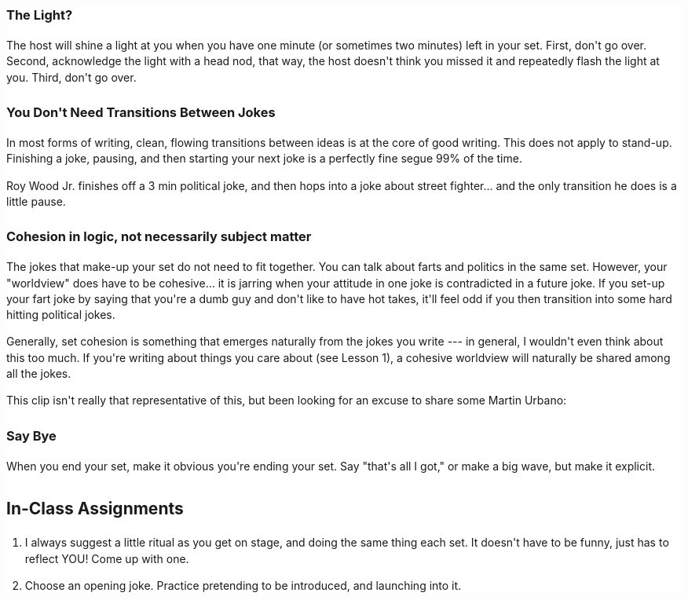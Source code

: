 ### The Light?

The host will shine a light at you when you have one minute (or sometimes two minutes) left in your set. First, don't go over. Second, acknowledge the light with a head nod, that way, the host doesn't think you missed it and repeatedly flash the light at you. Third, don't go over.  

### You Don't Need Transitions Between Jokes

In most forms of writing, clean, flowing transitions between ideas is at the core of good writing. This does not apply to stand-up. Finishing a joke, pausing, and then starting your next joke is a perfectly fine segue 99% of the time. 

<a href="https://www.youtube.com/watch?v=1TM7XIbRKZE" target="_blank" >
  <video width="100%" height="auto" controls loop>
    <source src="./media/roywoodjr.mp4" type="video/mp4">
  </video>
</a>

Roy Wood Jr. finishes off a 3 min political joke, and then hops into a joke about street fighter... and the only transition he does is a little pause.

### Cohesion in logic, not necessarily subject matter

The jokes that make-up your set do not need to fit together. You can talk about farts and politics in the same set. However, your "worldview" does have to be cohesive... it is jarring when your attitude in one joke is contradicted in a future joke. If you set-up your fart joke by saying that you're a dumb guy and don't like to have hot takes, it'll feel odd if you then transition into some hard hitting political jokes. 

Generally, set cohesion is something that emerges naturally from the jokes you write --- in general, I wouldn't even think about this too much. If you're writing about things you care about (see Lesson 1), a cohesive worldview will naturally be shared among all the jokes. 

This clip isn't really that representative of this, but been looking for an excuse to share some Martin Urbano:

<a href="https://www.youtube.com/watch?v=rws-KBRuTWQ" target="_blank" >
  <video width="100%" height="auto" controls loop>
    <source src="./media/urbanocut.mp4" type="video/mp4">
  </video>
</a>

### Say Bye

When you end your set, make it obvious you're ending your set. Say "that's all I got," or make a big wave, but make it explicit. 

## In-Class Assignments

1) I always suggest a little ritual as you get on stage, and doing the same thing each set. It doesn't have to be funny, just has to reflect YOU! Come up with one.

2) Choose an opening joke. Practice pretending to be introduced, and launching into it. 
